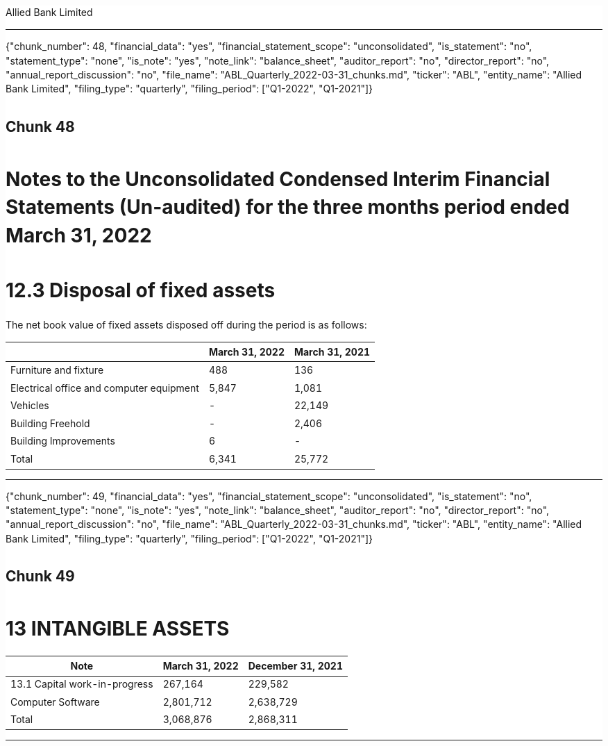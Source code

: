 

Allied Bank Limited

---

{"chunk_number": 48, "financial_data": "yes", "financial_statement_scope": "unconsolidated", "is_statement": "no", "statement_type": "none", "is_note": "yes", "note_link": "balance_sheet", "auditor_report": "no", "director_report": "no", "annual_report_discussion": "no", "file_name": "ABL_Quarterly_2022-03-31_chunks.md", "ticker": "ABL", "entity_name": "Allied Bank Limited", "filing_type": "quarterly", "filing_period": ["Q1-2022", "Q1-2021"]}
## Chunk 48


# Notes to the Unconsolidated Condensed Interim Financial Statements (Un-audited) for the three months period ended March 31, 2022

# 12.3 Disposal of fixed assets

The net book value of fixed assets disposed off during the period is as follows:

|                                          | March 31, 2022 | March 31, 2021 |
| ---------------------------------------- | -------------- | -------------- |
| Furniture and fixture                    | 488            | 136            |
| Electrical office and computer equipment | 5,847          | 1,081          |
| Vehicles                                 | -              | 22,149         |
| Building Freehold                        | -              | 2,406          |
| Building Improvements                    | 6              | -              |
| Total                                    | 6,341          | 25,772         |

---

{"chunk_number": 49, "financial_data": "yes", "financial_statement_scope": "unconsolidated", "is_statement": "no", "statement_type": "none", "is_note": "yes", "note_link": "balance_sheet", "auditor_report": "no", "director_report": "no", "annual_report_discussion": "no", "file_name": "ABL_Quarterly_2022-03-31_chunks.md", "ticker": "ABL", "entity_name": "Allied Bank Limited", "filing_type": "quarterly", "filing_period": ["Q1-2022", "Q1-2021"]}
## Chunk 49


# 13 INTANGIBLE ASSETS

| Note                          | March 31, 2022 | December 31, 2021 |
| ----------------------------- | -------------- | ----------------- |
| 13.1 Capital work-in-progress | 267,164        | 229,582           |
| Computer Software             | 2,801,712      | 2,638,729         |
| Total                         | 3,068,876      | 2,868,311         |

---